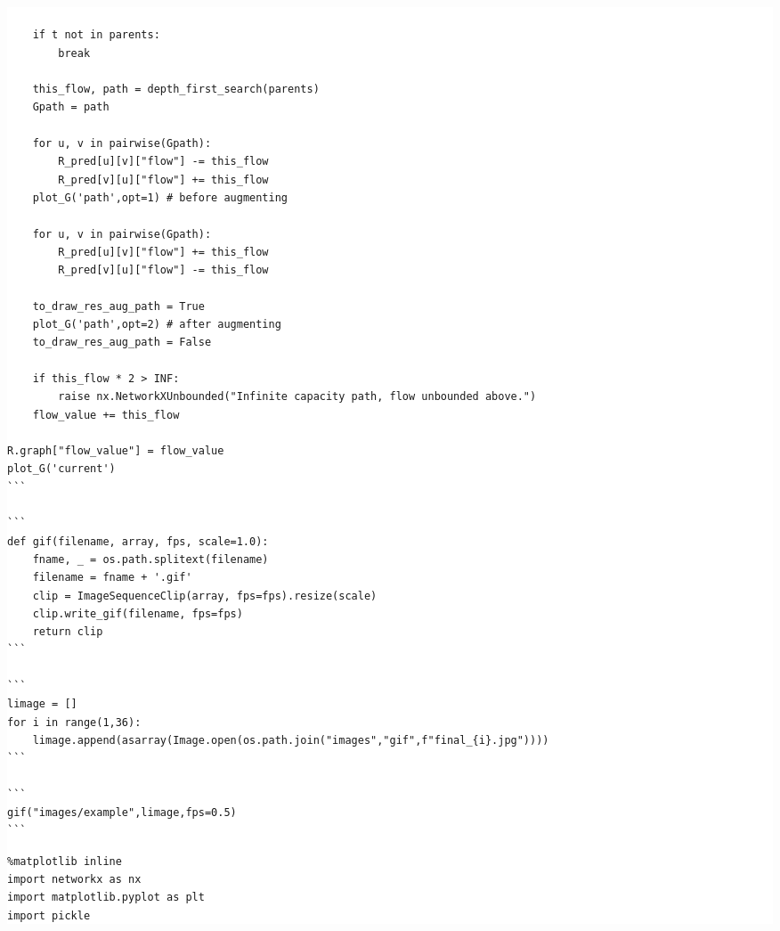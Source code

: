 ````{admonition} Code to generate the gif and images

    if t not in parents:
        break

    this_flow, path = depth_first_search(parents)
    Gpath = path

    for u, v in pairwise(Gpath):
        R_pred[u][v]["flow"] -= this_flow
        R_pred[v][u]["flow"] += this_flow
    plot_G('path',opt=1) # before augmenting

    for u, v in pairwise(Gpath):
        R_pred[u][v]["flow"] += this_flow
        R_pred[v][u]["flow"] -= this_flow

    to_draw_res_aug_path = True
    plot_G('path',opt=2) # after augmenting
    to_draw_res_aug_path = False

    if this_flow * 2 > INF:
        raise nx.NetworkXUnbounded("Infinite capacity path, flow unbounded above.")
    flow_value += this_flow

R.graph["flow_value"] = flow_value
plot_G('current')
```

```
def gif(filename, array, fps, scale=1.0):
    fname, _ = os.path.splitext(filename)
    filename = fname + '.gif'
    clip = ImageSequenceClip(array, fps=fps).resize(scale)
    clip.write_gif(filename, fps=fps)
    return clip
```

```
limage = []
for i in range(1,36):
    limage.append(asarray(Image.open(os.path.join("images","gif",f"final_{i}.jpg"))))
```

```
gif("images/example",limage,fps=0.5)
```
````

```{code-cell} ipython3
%matplotlib inline
import networkx as nx
import matplotlib.pyplot as plt
import pickle
```


[^1]: Dinitz' Algorithm: The Original Version and Even's Version. 2006. Yefim Dinitz.